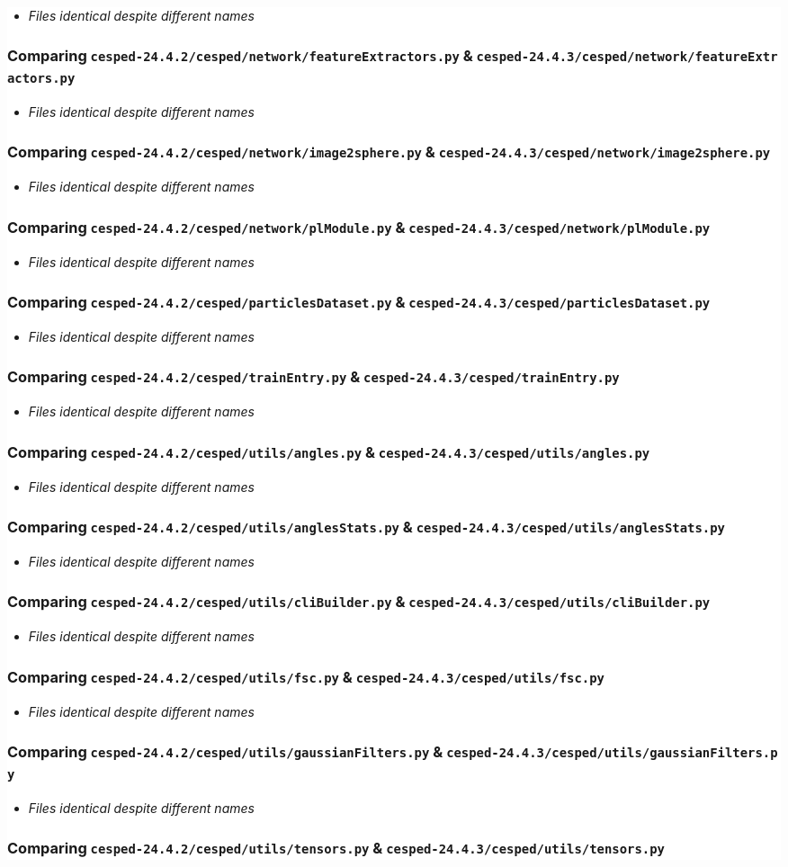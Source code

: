  * *Files identical despite different names*

### Comparing `cesped-24.4.2/cesped/network/featureExtractors.py` & `cesped-24.4.3/cesped/network/featureExtractors.py`

 * *Files identical despite different names*

### Comparing `cesped-24.4.2/cesped/network/image2sphere.py` & `cesped-24.4.3/cesped/network/image2sphere.py`

 * *Files identical despite different names*

### Comparing `cesped-24.4.2/cesped/network/plModule.py` & `cesped-24.4.3/cesped/network/plModule.py`

 * *Files identical despite different names*

### Comparing `cesped-24.4.2/cesped/particlesDataset.py` & `cesped-24.4.3/cesped/particlesDataset.py`

 * *Files identical despite different names*

### Comparing `cesped-24.4.2/cesped/trainEntry.py` & `cesped-24.4.3/cesped/trainEntry.py`

 * *Files identical despite different names*

### Comparing `cesped-24.4.2/cesped/utils/angles.py` & `cesped-24.4.3/cesped/utils/angles.py`

 * *Files identical despite different names*

### Comparing `cesped-24.4.2/cesped/utils/anglesStats.py` & `cesped-24.4.3/cesped/utils/anglesStats.py`

 * *Files identical despite different names*

### Comparing `cesped-24.4.2/cesped/utils/cliBuilder.py` & `cesped-24.4.3/cesped/utils/cliBuilder.py`

 * *Files identical despite different names*

### Comparing `cesped-24.4.2/cesped/utils/fsc.py` & `cesped-24.4.3/cesped/utils/fsc.py`

 * *Files identical despite different names*

### Comparing `cesped-24.4.2/cesped/utils/gaussianFilters.py` & `cesped-24.4.3/cesped/utils/gaussianFilters.py`

 * *Files identical despite different names*

### Comparing `cesped-24.4.2/cesped/utils/tensors.py` & `cesped-24.4.3/cesped/utils/tensors.py`
